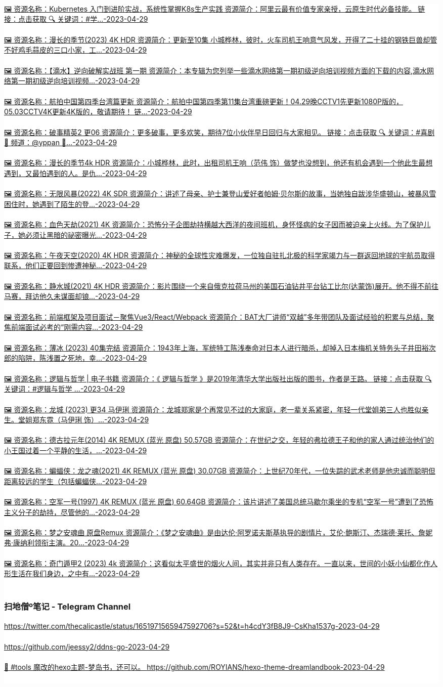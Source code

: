 <a target=_blank rel=nofollow href="https://t.me/yunpanpan/32234" >🖼 资源名称：Kubernetes 入门到进阶实战，系统性掌握K8s生产实践 资源简介：阿里云最有价值专家亲授，云原生时代必备技能。 链接：点击获取 🔍 关键词：#学...-2023-04-29</a><br/><br/><a target=_blank rel=nofollow href="https://t.me/yunpanpan/32233" >🖼 资源名称：漫长的季节(2023) 4K HDR 资源简介：更新至10集 小城桦林，彼时，火车司机王响意气风发，开得了二十挂的钢铁巨兽却管不好鸡毛蒜皮的三口小家，工...-2023-04-29</a><br/><br/><a target=_blank rel=nofollow href="https://t.me/yunpanpan/32232" >🖼 资源名称：【滴水】逆向破解实战班 第一期 资源简介：本专辑为您列举一些滴水网络第一期初级逆向培训视频方面的下载的内容,滴水网络第一期初级逆向培训视频...-2023-04-29</a><br/><br/><a target=_blank rel=nofollow href="https://t.me/yunpanpan/32231" >🖼 资源名称：航拍中国第四季台湾篇更新 资源简介：航拍中国第四季第11集台湾重磅更新！04.29晚CCTV1先更新1080P版的，05.03CCTV4K更新4K版的，敬请期待！ 链...-2023-04-29</a><br/><br/><a target=_blank rel=nofollow href="https://t.me/yunpanpan/32230" >🖼 资源名称：破事精英2 更06 资源简介：更多破事，更多欢笑，期待7位小伙伴早日回归与大家相见。 链接：点击获取 🔍 关键词：#喜剧 📣 频道：@yppan 👗...-2023-04-29</a><br/><br/><a target=_blank rel=nofollow href="https://t.me/yunpanpan/32229" >🖼 资源名称：漫长的季节4k HDR 资源简介：小城桦林，此时，出租司机王响（范伟 饰）做梦也没想到，他还有机会遇到一个他此生最想遇到，又最怕遇到的人。是仇...-2023-04-29</a><br/><br/><a target=_blank rel=nofollow href="https://t.me/yunpanpan/32228" >🖼 资源名称：无限风暴(2022) 4K SDR 资源简介：讲述了母亲、护士兼登山爱好者帕姆·贝尔斯的故事，当她独自跋涉华盛顿山，被暴风雪困住时，她遇到了陌生的登...-2023-04-29</a><br/><br/><a target=_blank rel=nofollow href="https://t.me/yunpanpan/32227" >🖼 资源名称：血色天劫(2021) 4K 资源简介：恐怖分子企图劫持横越大西洋的夜间班机，身怀怪病的女子因而被迫亲上火线。为了保护儿子，她必须让黑暗的祕密曝光...-2023-04-29</a><br/><br/><a target=_blank rel=nofollow href="https://t.me/yunpanpan/32226" >🖼 资源名称：午夜天空(2020) 4K HDR 资源简介：神秘的全球性灾难爆发，一位独自驻扎北极的科学家竭力与一群返回地球的宇航员取得联系，他们正要回到惨遭神秘...-2023-04-29</a><br/><br/><a target=_blank rel=nofollow href="https://t.me/yunpanpan/32225" >🖼 资源名称：静水城(2021) 4K HDR 资源简介：影片围绕一个来自俄克拉荷马州的美国石油钻井平台钻工比尔(达蒙饰)展开。他不得不前往马赛，拜访他久未谋面却锒...-2023-04-29</a><br/><br/><a target=_blank rel=nofollow href="https://t.me/yunpanpan/32224" >🖼 资源名称：前端框架及项目面试－聚焦Vue3/React/Webpack 资源简介：BAT大厂讲师“双越”多年带团队及面试经验的积累与总结，聚焦前端面试必考的“刚需内容...-2023-04-29</a><br/><br/><a target=_blank rel=nofollow href="https://t.me/yunpanpan/32223" >🖼 资源名称：薄冰 (2023) 40集完结 资源简介：1943年上海，军统特工陈浅奉命对日本人进行暗杀，却掉入日本梅机关特务头子井田裕次郎的陷阱，陈浅置之死地，幸...-2023-04-29</a><br/><br/><a target=_blank rel=nofollow href="https://t.me/yunpanpan/32222" >🖼 资源名称：逻辑与哲学 | 电子书籍 资源简介：《 逻辑与哲学 》是2019年清华大学出版社出版的图书，作者是王路。 链接：点击获取 🔍 关键词：#逻辑与哲学 ...-2023-04-29</a><br/><br/><a target=_blank rel=nofollow href="https://t.me/yunpanpan/32221" >🖼 资源名称：龙城 (2023) 更34 马伊琍 资源简介：龙城郑家是个再常见不过的大家庭，老一辈关系紧密，年轻一代堂姐弟三人也胜似亲生。堂姐郑东霓（马伊琍 饰）...-2023-04-29</a><br/><br/><a target=_blank rel=nofollow href="https://t.me/yunpanpan/32220" >🖼 资源名称：德古拉元年(2014) 4K REMUX (蓝光 原盘) 50.57GB 资源简介：在世纪之交，年轻的弗拉德王子和他的家人通过统治他们的小王国过着一个平静的生活，...-2023-04-29</a><br/><br/><a target=_blank rel=nofollow href="https://t.me/yunpanpan/32219" >🖼 资源名称：蝙蝠侠：龙之魂(2021) 4K REMUX (蓝光 原盘) 30.07GB 资源简介：上世纪70年代，一位失踪的武术老师是他忠诚而聪明但距离较远的学生（包括蝙蝠侠...-2023-04-29</a><br/><br/><a target=_blank rel=nofollow href="https://t.me/yunpanpan/32218" >🖼 资源名称：空军一号(1997) 4K REMUX (蓝光 原盘) 60.64GB 资源简介：该片讲述了美国总统马歇尔乘坐的专机“空军一号”遭到了恐怖主义分子的劫持，尽管他的...-2023-04-29</a><br/><br/><a target=_blank rel=nofollow href="https://t.me/yunpanpan/32217" >🖼 资源名称：梦之安魂曲 原盘Remux 资源简介：《梦之安魂曲》是由达伦·阿罗诺夫斯基执导的剧情片，艾伦·鲍斯汀、杰瑞德·莱托、詹妮弗·康纳利领衔主演。20...-2023-04-29</a><br/><br/><a target=_blank rel=nofollow href="https://t.me/yunpanpan/32216" >🖼 资源名称：奇门遁甲2 (2023) 4k 资源简介：这看似太平盛世的烟火人间，其实并非只有人类存在。一直以来，世间的小妖小仙都化作人形生活在我们身边，之中有...-2023-04-29</a><br/><br/>





###  扫地僧º笔记 - Telegram Channel

<a target=_blank rel=nofollow href="https://t.me/lover_links/4397" >https://twitter.com/thecalicastle/status/1651971565947592706?s=52&t=h4cdY3fB8J9-CsKha1537g-2023-04-29</a><br/><br/><a target=_blank rel=nofollow href="https://t.me/lover_links/4396" >https://github.com/jeessy2/ddns-go-2023-04-29</a><br/><br/><a target=_blank rel=nofollow href="https://t.me/lover_links/4395" >🔁 #tools 魔改的hexo主题-梦岛书，还可以。 https://github.com/ROYIANS/hexo-theme-dreamlandbook-2023-04-29</a><br/><br/>



